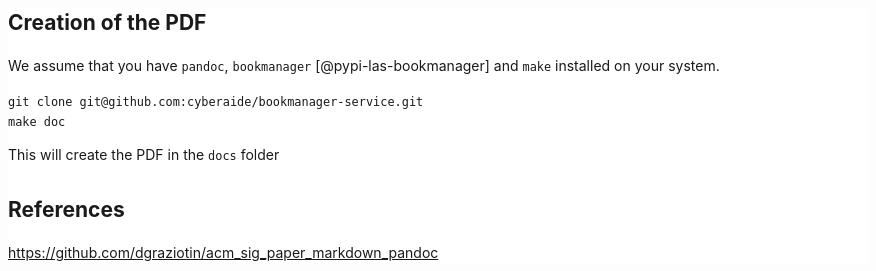 

## Creation of the PDF

We assume that you have `pandoc`, `bookmanager` [@pypi-las-bookmanager]
and `make` installed on your system.

```
git clone git@github.com:cyberaide/bookmanager-service.git
make doc
```

This will create the PDF in the `docs` folder

## References
https://github.com/dgraziotin/acm_sig_paper_markdown_pandoc

